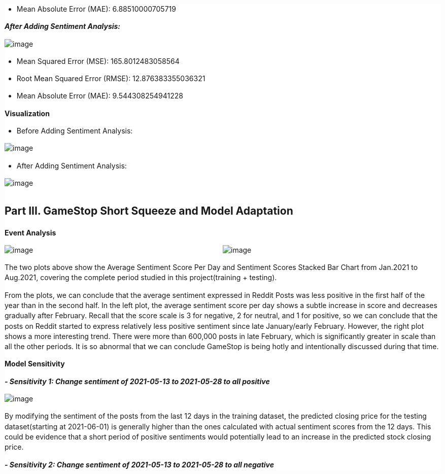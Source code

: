 - Mean Absolute Error (MAE): 6.88510000705719

***After Adding Sentiment Analysis:***

<img width="310" alt="image" src="https://github.com/xiaoyuhu16/LLM_Individual_Assignment/assets/108830414/4d40dd8c-054b-4de9-a334-0f9edbce219d">

- Mean Squared Error (MSE): 165.8012483058564

- Root Mean Squared Error (RMSE): 12.876383355036321

- Mean Absolute Error (MAE): 9.544308254941228

**Visualization**

- Before Adding Sentiment Analysis:

<img width="985" alt="image" src="https://github.com/xiaoyuhu16/LLM_Individual_Assignment/assets/108830414/c917f59f-efc5-4497-b308-a9457da797d7">


- After Adding Sentiment Analysis:

<img width="981" alt="image" src="https://github.com/xiaoyuhu16/LLM_Individual_Assignment/assets/108830414/7336b205-e8c3-4171-a2d6-20354a0455fb">


## Part III. GameStop Short Squeeze and Model Adaptation

**Event Analysis**

<div style="display:flex;">
  <img alt="image" src="https://github.com/xiaoyuhu16/LLM_Individual_Assignment/assets/108830414/77f40258-e792-45d8-b280-d8a444123eca" width="50%"><img alt="image" src="https://github.com/xiaoyuhu16/LLM_Individual_Assignment/assets/108830414/15986c6c-a952-409b-a221-e03be80f96a8" width="50%">
</div>

The two plots above show the Average Sentiment Score Per Day and Sentiment Scores Stacked Bar Chart from Jan.2021 to Aug.2021, covering the complete period studied in this project(training + testing).

From the plots, we can conclude that the average sentiment expressed in Reddit Posts was less positive in the first half of the year than in the second half. In the left plot, the average sentiment score per day shows a subtle increase in score and decreases gradually after February. Recall that the score scale is 3 for negative, 2 for neutral, and 1 for positive, so we can conclude that the posts on Reddit started to express relatively less positive sentiment since late January/early February. However, the right plot shows a more interesting trend. There were more than 600,000 posts in late February, which is significantly greater in scale than all the other periods. It is so abnormal that we can conclude GameStop is being hotly and intentionally discussed during that time.

**Model Sensitivity**

***- Sensitivity 1: Change sentiment of 2021-05-13 to 2021-05-28 to all positive***

<img width="982" alt="image" src="https://github.com/xiaoyuhu16/LLM_Individual_Assignment/assets/108830414/f59006f0-ae07-4450-af47-5106e8daf241">

By modifying the sentiment of the posts from the last 12 days in the training dataset, the predicted closing price for the testing dataset(starting at 2021-06-01) is generally higher than the ones calculated with actual sentiment scores from the 12 days. This could be evidence that a short period of positive sentiments would potentially lead to an increase in the predicted stock closing price.

***- Sensitivity 2: Change sentiment of 2021-05-13 to 2021-05-28 to all negative***
